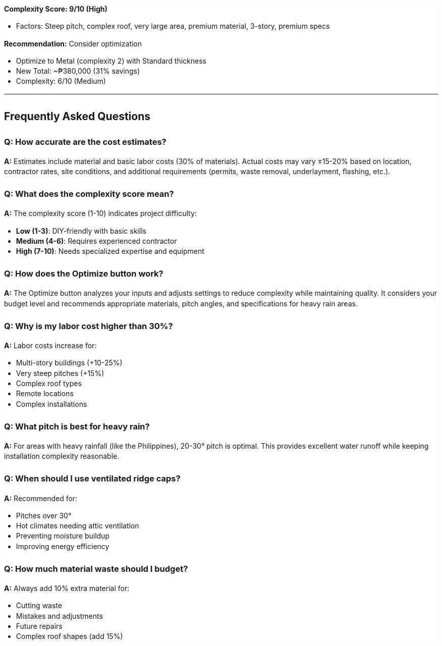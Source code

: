 **Complexity Score: 9/10 (High)**

- Factors: Steep pitch, complex roof, very large area, premium material, 3-story, premium specs

**Recommendation:** Consider optimization

- Optimize to Metal (complexity 2) with Standard thickness
- New Total: ~₱380,000 (31% savings)
- Complexity: 6/10 (Medium)

---

## Frequently Asked Questions

### Q: How accurate are the cost estimates?

**A:** Estimates include material and basic labor costs (30% of materials). Actual costs may vary ±15-20% based on location, contractor rates, site conditions, and additional requirements (permits, waste removal, underlayment, flashing, etc.).

### Q: What does the complexity score mean?

**A:** The complexity score (1-10) indicates project difficulty:

- **Low (1-3)**: DIY-friendly with basic skills
- **Medium (4-6)**: Requires experienced contractor
- **High (7-10)**: Needs specialized expertise and equipment

### Q: How does the Optimize button work?

**A:** The Optimize button analyzes your inputs and adjusts settings to reduce complexity while maintaining quality. It considers your budget level and recommends appropriate materials, pitch angles, and specifications for heavy rain areas.

### Q: Why is my labor cost higher than 30%?

**A:** Labor costs increase for:

- Multi-story buildings (+10-25%)
- Very steep pitches (+15%)
- Complex roof types
- Remote locations
- Complex installations

### Q: What pitch is best for heavy rain?

**A:** For areas with heavy rainfall (like the Philippines), 20-30° pitch is optimal. This provides excellent water runoff while keeping installation complexity reasonable.

### Q: When should I use ventilated ridge caps?

**A:** Recommended for:

- Pitches over 30°
- Hot climates needing attic ventilation
- Preventing moisture buildup
- Improving energy efficiency

### Q: How much material waste should I budget?

**A:** Always add 10% extra material for:

- Cutting waste
- Mistakes and adjustments
- Future repairs
- Complex roof shapes (add 15%)
